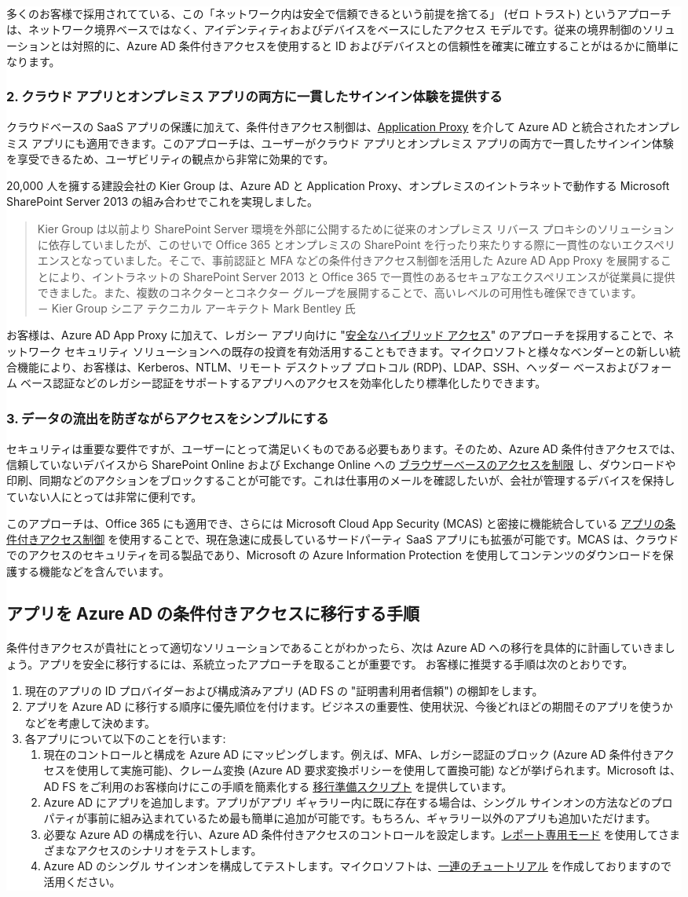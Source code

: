 多くのお客様で採用されてている、この「ネットワーク内は安全で信頼できるという前提を捨てる」 (ゼロ トラスト) というアプローチは、ネットワーク境界ベースではなく、アイデンティティおよびデバイスをベースにしたアクセス モデルです。従来の境界制御のソリューションとは対照的に、Azure AD 条件付きアクセスを使用すると ID およびデバイスとの信頼性を確実に確立することがはるかに簡単になります。

### 2. クラウド アプリとオンプレミス アプリの両方に一貫したサインイン体験を提供する

クラウドベースの SaaS アプリの保護に加えて、条件付きアクセス制御は、[Application Proxy](https://docs.microsoft.com/en-us/azure/active-directory/manage-apps/application-proxy) を介して Azure AD と統合されたオンプレミス アプリにも適用できます。このアプローチは、ユーザーがクラウド アプリとオンプレミス アプリの両方で一貫したサインイン体験を享受できるため、ユーザビリティの観点から非常に効果的です。

20,000 人を擁する建設会社の Kier Group は、Azure AD と Application Proxy、オンプレミスのイントラネットで動作する Microsoft SharePoint Server 2013 の組み合わせでこれを実現しました。

> Kier Group は以前より SharePoint Server 環境を外部に公開するために従来のオンプレミス リバース プロキシのソリューションに依存していましたが、このせいで Office 365 とオンプレミスの SharePoint を行ったり来たりする際に一貫性のないエクスペリエンスとなっていました。そこで、事前認証と MFA などの条件付きアクセス制御を活用した Azure AD App Proxy を展開することにより、イントラネットの SharePoint Server 2013 と Office 365 で一貫性のあるセキュアなエクスペリエンスが従業員に提供できました。また、複数のコネクターとコネクター グループを展開することで、高いレベルの可用性も確保できています。  
> － Kier Group シニア テクニカル アーキテクト Mark Bentley 氏

お客様は、Azure AD App Proxy に加えて、レガシー アプリ向けに "[安全なハイブリッド アクセス](https://azure.microsoft.com/en-us/services/active-directory/sso/secure-hybrid-access/)" のアプローチを採用することで、ネットワーク セキュリティ ソリューションへの既存の投資を有効活用することもできます。マイクロソフトと様々なベンダーとの新しい統合機能により、お客様は、Kerberos、NTLM、リモート デスクトップ プロトコル (RDP)、LDAP、SSH、ヘッダー ベースおよびフォーム ベース認証などのレガシー認証をサポートするアプリへのアクセスを効率化したり標準化したりできます。

### 3. データの流出を防ぎながらアクセスをシンプルにする

セキュリティは重要な要件ですが、ユーザーにとって満足いくものである必要もあります。そのため、Azure AD 条件付きアクセスでは、信頼していないデバイスから SharePoint Online および Exchange Online への [ブラウザーベースのアクセスを制限](https://docs.microsoft.com/en-us/azure/active-directory/conditional-access/controls#session-controls) し、ダウンロードや印刷、同期などのアクションをブロックすることが可能です。これは仕事用のメールを確認したいが、会社が管理するデバイスを保持していない人にとっては非常に便利です。

このアプローチは、Office 365 にも適用でき、さらには Microsoft Cloud App Security (MCAS) と密接に機能統合している [アプリの条件付きアクセス制御](https://docs.microsoft.com/en-us/cloud-app-security/proxy-intro-aad) を使用することで、現在急速に成長しているサードパーティ SaaS アプリにも拡張が可能です。MCAS は、クラウドでのアクセスのセキュリティを司る製品であり、Microsoft の Azure Information Protection を使用してコンテンツのダウンロードを保護する機能などを含んでいます。

## アプリを Azure AD の条件付きアクセスに移行する手順

条件付きアクセスが貴社にとって適切なソリューションであることがわかったら、次は Azure AD への移行を具体的に計画していきましょう。アプリを安全に移行するには、系統立ったアプローチを取ることが重要です。 お客様に推奨する手順は次のとおりです。

1. 現在のアプリの ID プロバイダーおよび構成済みアプリ (AD FS の "証明書利用者信頼") の棚卸をします。
2. アプリを Azure AD に移行する順序に優先順位を付けます。ビジネスの重要性、使用状況、今後どれほどの期間そのアプリを使うかなどを考慮して決めます。
3. 各アプリについて以下のことを行います:
    1. 現在のコントロールと構成を Azure AD にマッピングします。例えば、MFA、レガシー認証のブロック (Azure AD 条件付きアクセスを使用して実施可能)、クレーム変換 (Azure AD 要求変換ポリシーを使用して置換可能) などが挙げられます。Microsoft は、AD FS をご利用のお客様向けにこの手順を簡素化する [移行準備スクリプト](https://github.com/AzureAD/Deployment-Plans/tree/master/ADFS%20to%20AzureAD%20App%20Migration) を提供しています。
    2. Azure AD にアプリを追加します。アプリがアプリ ギャラリー内に既に存在する場合は、シングル サインオンの方法などのプロパティが事前に組み込まれているため最も簡単に追加が可能です。もちろん、ギャラリー以外のアプリも追加いただけます。
    3. 必要な Azure AD の構成を行い、Azure AD 条件付きアクセスのコントロールを設定します。[レポート専用モード](https://docs.microsoft.com/en-us/azure/active-directory/conditional-access/concept-conditional-access-report-only) を使用してさまざまなアクセスのシナリオをテストします。
    4. Azure AD のシングル サインオンを構成してテストします。マイクロソフトは、[一連のチュートリアル](https://docs.microsoft.com/en-us/azure/active-directory/saas-apps/) を作成しておりますので活用ください。
    